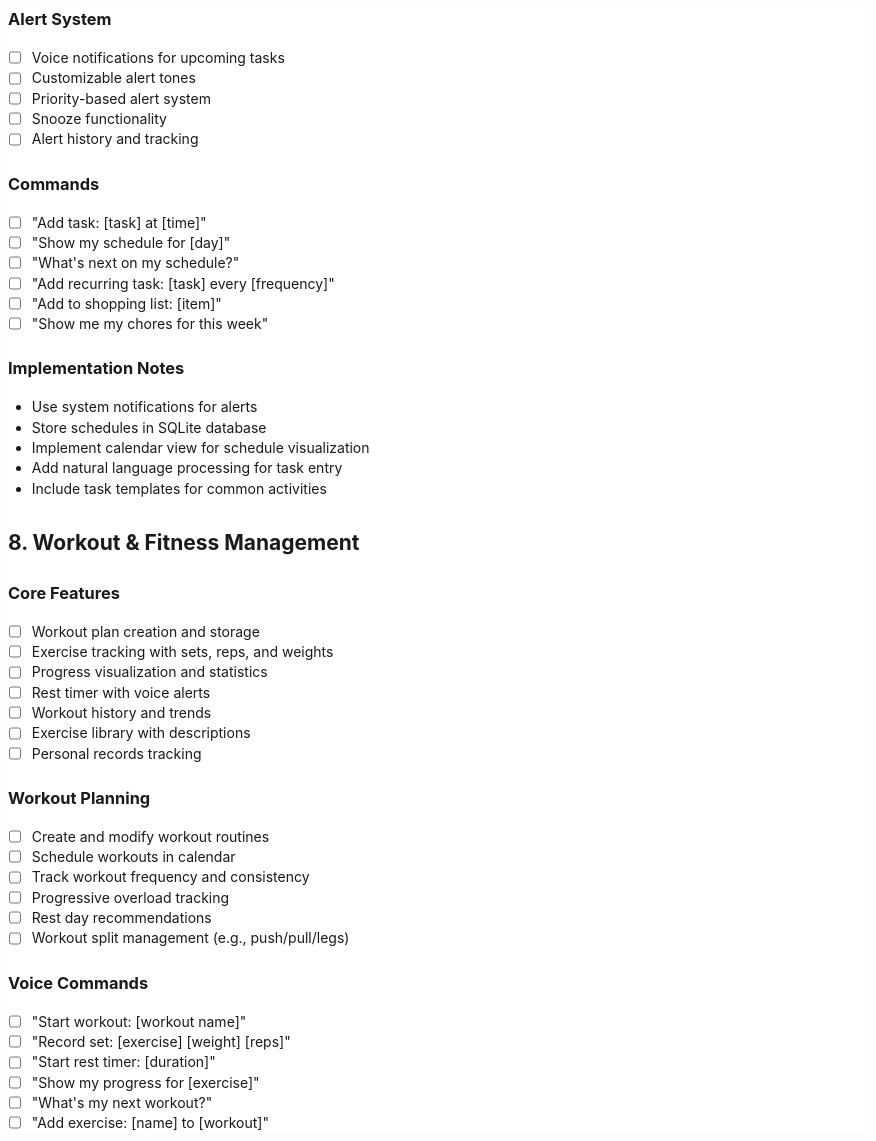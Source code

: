 ### Alert System
- [ ] Voice notifications for upcoming tasks
- [ ] Customizable alert tones
- [ ] Priority-based alert system
- [ ] Snooze functionality
- [ ] Alert history and tracking

### Commands
- [ ] "Add task: [task] at [time]"
- [ ] "Show my schedule for [day]"
- [ ] "What's next on my schedule?"
- [ ] "Add recurring task: [task] every [frequency]"
- [ ] "Add to shopping list: [item]"
- [ ] "Show me my chores for this week"

### Implementation Notes
- Use system notifications for alerts
- Store schedules in SQLite database
- Implement calendar view for schedule visualization
- Add natural language processing for task entry
- Include task templates for common activities

## 8. Workout & Fitness Management

### Core Features
- [ ] Workout plan creation and storage
- [ ] Exercise tracking with sets, reps, and weights
- [ ] Progress visualization and statistics
- [ ] Rest timer with voice alerts
- [ ] Workout history and trends
- [ ] Exercise library with descriptions
- [ ] Personal records tracking

### Workout Planning
- [ ] Create and modify workout routines
- [ ] Schedule workouts in calendar
- [ ] Track workout frequency and consistency
- [ ] Progressive overload tracking
- [ ] Rest day recommendations
- [ ] Workout split management (e.g., push/pull/legs)

### Voice Commands
- [ ] "Start workout: [workout name]"
- [ ] "Record set: [exercise] [weight] [reps]"
- [ ] "Start rest timer: [duration]"
- [ ] "Show my progress for [exercise]"
- [ ] "What's my next workout?"
- [ ] "Add exercise: [name] to [workout]"
